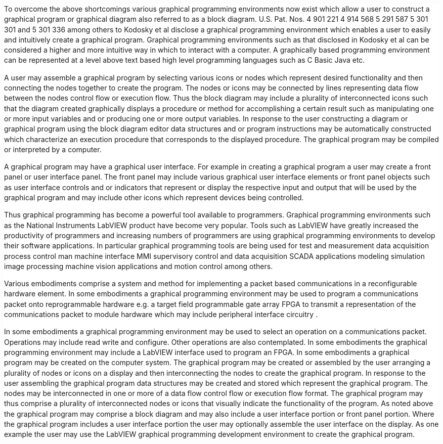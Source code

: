 To overcome the above shortcomings various graphical programming environments now exist which allow a user to construct a graphical program or graphical diagram also referred to as a block diagram. U.S. Pat. Nos. 4 901 221 4 914 568 5 291 587 5 301 301 and 5 301 336 among others to Kodosky et al disclose a graphical programming environment which enables a user to easily and intuitively create a graphical program. Graphical programming environments such as that disclosed in Kodosky et al can be considered a higher and more intuitive way in which to interact with a computer. A graphically based programming environment can be represented at a level above text based high level programming languages such as C Basic Java etc.

A user may assemble a graphical program by selecting various icons or nodes which represent desired functionality and then connecting the nodes together to create the program. The nodes or icons may be connected by lines representing data flow between the nodes control flow or execution flow. Thus the block diagram may include a plurality of interconnected icons such that the diagram created graphically displays a procedure or method for accomplishing a certain result such as manipulating one or more input variables and or producing one or more output variables. In response to the user constructing a diagram or graphical program using the block diagram editor data structures and or program instructions may be automatically constructed which characterize an execution procedure that corresponds to the displayed procedure. The graphical program may be compiled or interpreted by a computer.

A graphical program may have a graphical user interface. For example in creating a graphical program a user may create a front panel or user interface panel. The front panel may include various graphical user interface elements or front panel objects such as user interface controls and or indicators that represent or display the respective input and output that will be used by the graphical program and may include other icons which represent devices being controlled.

Thus graphical programming has become a powerful tool available to programmers. Graphical programming environments such as the National Instruments LabVIEW product have become very popular. Tools such as LabVIEW have greatly increased the productivity of programmers and increasing numbers of programmers are using graphical programming environments to develop their software applications. In particular graphical programming tools are being used for test and measurement data acquisition process control man machine interface MMI supervisory control and data acquisition SCADA applications modeling simulation image processing machine vision applications and motion control among others.

Various embodiments comprise a system and method for implementing a packet based communications in a reconfigurable hardware element. In some embodiments a graphical programming environment may be used to program a communications packet onto reprogrammable hardware e.g. a target field programmable gate array FPGA to transmit a representation of the communications packet to module hardware which may include peripheral interface circuitry .

In some embodiments a graphical programming environment may be used to select an operation on a communications packet. Operations may include read write and configure. Other operations are also contemplated. In some embodiments the graphical programming environment may include a LabVIEW interface used to program an FPGA. In some embodiments a graphical program may be created on the computer system. The graphical program may be created or assembled by the user arranging a plurality of nodes or icons on a display and then interconnecting the nodes to create the graphical program. In response to the user assembling the graphical program data structures may be created and stored which represent the graphical program. The nodes may be interconnected in one or more of a data flow control flow or execution flow format. The graphical program may thus comprise a plurality of interconnected nodes or icons that visually indicate the functionality of the program. As noted above the graphical program may comprise a block diagram and may also include a user interface portion or front panel portion. Where the graphical program includes a user interface portion the user may optionally assemble the user interface on the display. As one example the user may use the LabVIEW graphical programming development environment to create the graphical program.

